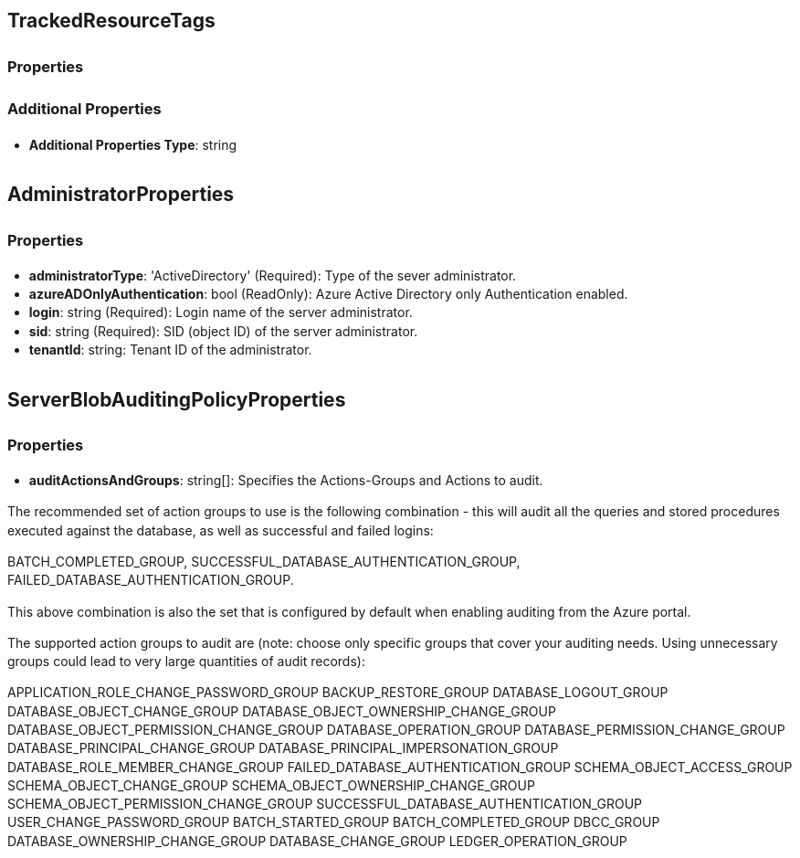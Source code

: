 ## TrackedResourceTags
### Properties
### Additional Properties
* **Additional Properties Type**: string

## AdministratorProperties
### Properties
* **administratorType**: 'ActiveDirectory' (Required): Type of the sever administrator.
* **azureADOnlyAuthentication**: bool (ReadOnly): Azure Active Directory only Authentication enabled.
* **login**: string (Required): Login name of the server administrator.
* **sid**: string (Required): SID (object ID) of the server administrator.
* **tenantId**: string: Tenant ID of the administrator.

## ServerBlobAuditingPolicyProperties
### Properties
* **auditActionsAndGroups**: string[]: Specifies the Actions-Groups and Actions to audit.

The recommended set of action groups to use is the following combination - this will audit all the queries and stored procedures executed against the database, as well as successful and failed logins:

BATCH_COMPLETED_GROUP,
SUCCESSFUL_DATABASE_AUTHENTICATION_GROUP,
FAILED_DATABASE_AUTHENTICATION_GROUP.

This above combination is also the set that is configured by default when enabling auditing from the Azure portal.

The supported action groups to audit are (note: choose only specific groups that cover your auditing needs. Using unnecessary groups could lead to very large quantities of audit records):

APPLICATION_ROLE_CHANGE_PASSWORD_GROUP
BACKUP_RESTORE_GROUP
DATABASE_LOGOUT_GROUP
DATABASE_OBJECT_CHANGE_GROUP
DATABASE_OBJECT_OWNERSHIP_CHANGE_GROUP
DATABASE_OBJECT_PERMISSION_CHANGE_GROUP
DATABASE_OPERATION_GROUP
DATABASE_PERMISSION_CHANGE_GROUP
DATABASE_PRINCIPAL_CHANGE_GROUP
DATABASE_PRINCIPAL_IMPERSONATION_GROUP
DATABASE_ROLE_MEMBER_CHANGE_GROUP
FAILED_DATABASE_AUTHENTICATION_GROUP
SCHEMA_OBJECT_ACCESS_GROUP
SCHEMA_OBJECT_CHANGE_GROUP
SCHEMA_OBJECT_OWNERSHIP_CHANGE_GROUP
SCHEMA_OBJECT_PERMISSION_CHANGE_GROUP
SUCCESSFUL_DATABASE_AUTHENTICATION_GROUP
USER_CHANGE_PASSWORD_GROUP
BATCH_STARTED_GROUP
BATCH_COMPLETED_GROUP
DBCC_GROUP
DATABASE_OWNERSHIP_CHANGE_GROUP
DATABASE_CHANGE_GROUP
LEDGER_OPERATION_GROUP
